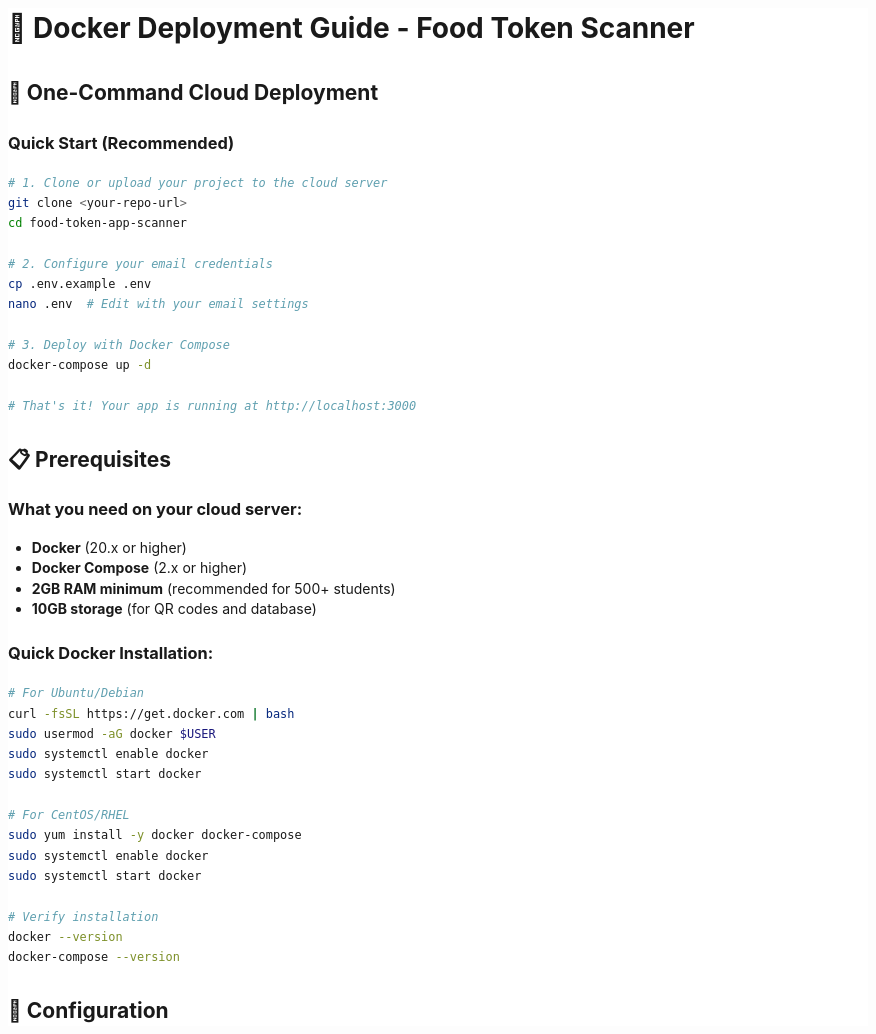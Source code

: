 # 🐳 Docker Deployment Guide - Food Token Scanner

## 🚀 One-Command Cloud Deployment

### **Quick Start (Recommended)**
```bash
# 1. Clone or upload your project to the cloud server
git clone <your-repo-url>
cd food-token-app-scanner

# 2. Configure your email credentials
cp .env.example .env
nano .env  # Edit with your email settings

# 3. Deploy with Docker Compose
docker-compose up -d

# That's it! Your app is running at http://localhost:3000
```

## 📋 Prerequisites

### **What you need on your cloud server:**
- **Docker** (20.x or higher)
- **Docker Compose** (2.x or higher)
- **2GB RAM minimum** (recommended for 500+ students)
- **10GB storage** (for QR codes and database)

### **Quick Docker Installation:**
```bash
# For Ubuntu/Debian
curl -fsSL https://get.docker.com | bash
sudo usermod -aG docker $USER
sudo systemctl enable docker
sudo systemctl start docker

# For CentOS/RHEL
sudo yum install -y docker docker-compose
sudo systemctl enable docker
sudo systemctl start docker

# Verify installation
docker --version
docker-compose --version
```

## 🔧 Configuration
